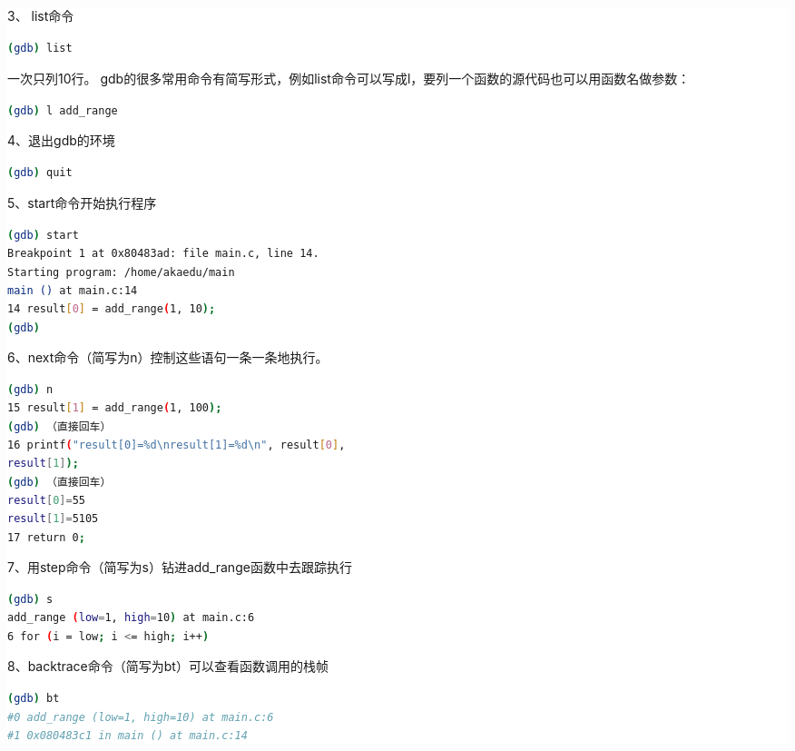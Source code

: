 3、 list命令

```sh 
(gdb) list
```

一次只列10行。
gdb的很多常用命令有简写形式，例如list命令可以写成l，要列一个函数的源代码也可以用函数名做参数：

```sh
(gdb) l add_range
```

4、退出gdb的环境

```sh
(gdb) quit
```

5、start命令开始执行程序

```sh
(gdb) start
Breakpoint 1 at 0x80483ad: file main.c, line 14.
Starting program: /home/akaedu/main 
main () at main.c:14
14 result[0] = add_range(1, 10);
(gdb)
```

6、next命令（简写为n）控制这些语句一条一条地执行。

```sh
(gdb) n
15 result[1] = add_range(1, 100);
(gdb) （直接回车）
16 printf("result[0]=%d\nresult[1]=%d\n", result[0], 
result[1]);
(gdb) （直接回车）
result[0]=55
result[1]=5105
17 return 0;
```

7、用step命令（简写为s）钻进add_range函数中去跟踪执行

```sh
(gdb) s
add_range (low=1, high=10) at main.c:6
6 for (i = low; i <= high; i++)
```

8、backtrace命令（简写为bt）可以查看函数调用的栈帧

```sh
(gdb) bt
#0 add_range (low=1, high=10) at main.c:6
#1 0x080483c1 in main () at main.c:14
```
